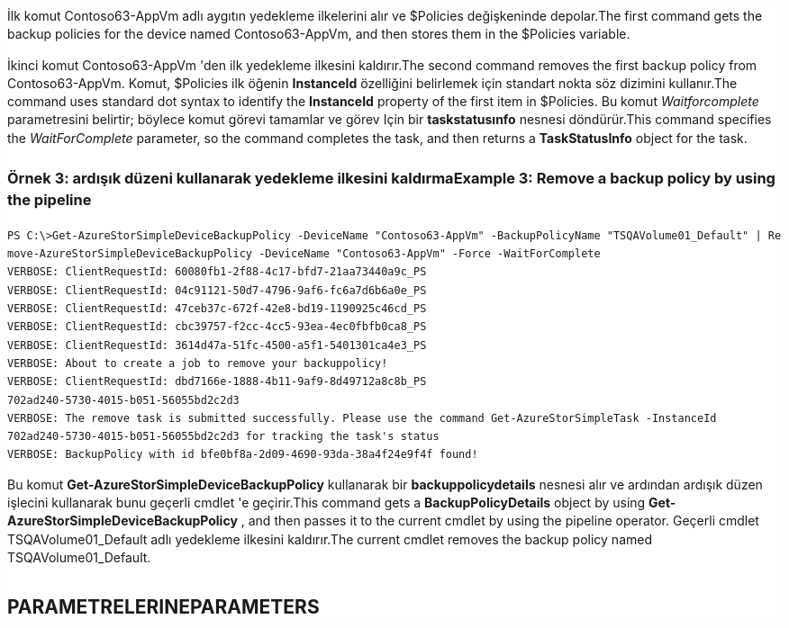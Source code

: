 <span data-ttu-id="3a4f9-118">İlk komut Contoso63-AppVm adlı aygıtın yedekleme ilkelerini alır ve $Policies değişkeninde depolar.</span><span class="sxs-lookup"><span data-stu-id="3a4f9-118">The first command gets the backup policies for the device named Contoso63-AppVm, and then stores them in the $Policies variable.</span></span>

<span data-ttu-id="3a4f9-119">İkinci komut Contoso63-AppVm 'den ilk yedekleme ilkesini kaldırır.</span><span class="sxs-lookup"><span data-stu-id="3a4f9-119">The second command removes the first backup policy from Contoso63-AppVm.</span></span>
<span data-ttu-id="3a4f9-120">Komut, $Policies ilk öğenin **InstanceId** özelliğini belirlemek için standart nokta söz dizimini kullanır.</span><span class="sxs-lookup"><span data-stu-id="3a4f9-120">The command uses standard dot syntax to identify the **InstanceId** property of the first item in $Policies.</span></span>
<span data-ttu-id="3a4f9-121">Bu komut *Waitforcomplete* parametresini belirtir; böylece komut görevi tamamlar ve görev Için bir **taskstatusınfo** nesnesi döndürür.</span><span class="sxs-lookup"><span data-stu-id="3a4f9-121">This command specifies the *WaitForComplete* parameter, so the command completes the task, and then returns a **TaskStatusInfo** object for the task.</span></span>

### <span data-ttu-id="3a4f9-122">Örnek 3: ardışık düzeni kullanarak yedekleme ilkesini kaldırma</span><span class="sxs-lookup"><span data-stu-id="3a4f9-122">Example 3: Remove a backup policy by using the pipeline</span></span>
```
PS C:\>Get-AzureStorSimpleDeviceBackupPolicy -DeviceName "Contoso63-AppVm" -BackupPolicyName "TSQAVolume01_Default" | Remove-AzureStorSimpleDeviceBackupPolicy -DeviceName "Contoso63-AppVm" -Force -WaitForComplete
VERBOSE: ClientRequestId: 60080fb1-2f88-4c17-bfd7-21aa73440a9c_PS
VERBOSE: ClientRequestId: 04c91121-50d7-4796-9af6-fc6a7d6b6a0e_PS
VERBOSE: ClientRequestId: 47ceb37c-672f-42e8-bd19-1190925c46cd_PS
VERBOSE: ClientRequestId: cbc39757-f2cc-4cc5-93ea-4ec0fbfb0ca8_PS
VERBOSE: ClientRequestId: 3614d47a-51fc-4500-a5f1-5401301ca4e3_PS
VERBOSE: About to create a job to remove your backuppolicy! 
VERBOSE: ClientRequestId: dbd7166e-1888-4b11-9af9-8d49712a8c8b_PS
702ad240-5730-4015-b051-56055bd2c2d3
VERBOSE: The remove task is submitted successfully. Please use the command Get-AzureStorSimpleTask -InstanceId
702ad240-5730-4015-b051-56055bd2c2d3 for tracking the task's status
VERBOSE: BackupPolicy with id bfe0bf8a-2d09-4690-93da-38a4f24e9f4f found!
```

<span data-ttu-id="3a4f9-123">Bu komut **Get-AzureStorSimpleDeviceBackupPolicy** kullanarak bir **backuppolicydetails** nesnesi alır ve ardından ardışık düzen işlecini kullanarak bunu geçerli cmdlet 'e geçirir.</span><span class="sxs-lookup"><span data-stu-id="3a4f9-123">This command gets a **BackupPolicyDetails** object by using **Get-AzureStorSimpleDeviceBackupPolicy** , and then passes it to the current cmdlet by using the pipeline operator.</span></span>
<span data-ttu-id="3a4f9-124">Geçerli cmdlet TSQAVolume01_Default adlı yedekleme ilkesini kaldırır.</span><span class="sxs-lookup"><span data-stu-id="3a4f9-124">The current cmdlet removes the backup policy named TSQAVolume01_Default.</span></span>

## <span data-ttu-id="3a4f9-125">PARAMETRELERINE</span><span class="sxs-lookup"><span data-stu-id="3a4f9-125">PARAMETERS</span></span>
